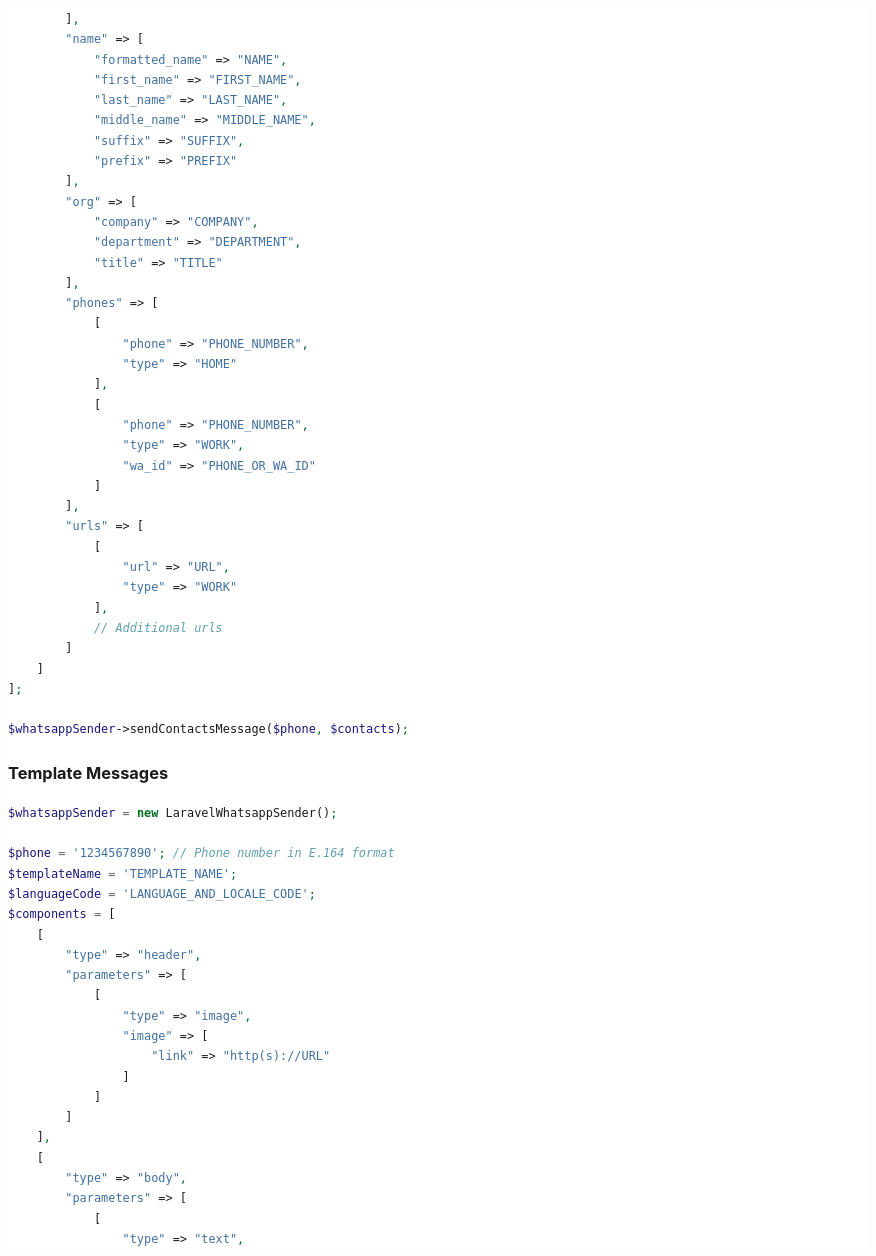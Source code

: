 ```php
        ],
        "name" => [
            "formatted_name" => "NAME",
            "first_name" => "FIRST_NAME",
            "last_name" => "LAST_NAME",
            "middle_name" => "MIDDLE_NAME",
            "suffix" => "SUFFIX",
            "prefix" => "PREFIX"
        ],
        "org" => [
            "company" => "COMPANY",
            "department" => "DEPARTMENT",
            "title" => "TITLE"
        ],
        "phones" => [
            [
                "phone" => "PHONE_NUMBER",
                "type" => "HOME"
            ],
            [
                "phone" => "PHONE_NUMBER",
                "type" => "WORK",
                "wa_id" => "PHONE_OR_WA_ID"
            ]
        ],
        "urls" => [
            [
                "url" => "URL",
                "type" => "WORK"
            ],
            // Additional urls
        ]
    ]
];

$whatsappSender->sendContactsMessage($phone, $contacts);
```

### Template Messages

```php
$whatsappSender = new LaravelWhatsappSender();

$phone = '1234567890'; // Phone number in E.164 format
$templateName = 'TEMPLATE_NAME';
$languageCode = 'LANGUAGE_AND_LOCALE_CODE';
$components = [
    [
        "type" => "header",
        "parameters" => [
            [
                "type" => "image",
                "image" => [
                    "link" => "http(s)://URL"
                ]
            ]
        ]
    ],
    [
        "type" => "body",
        "parameters" => [
            [
                "type" => "text",
```